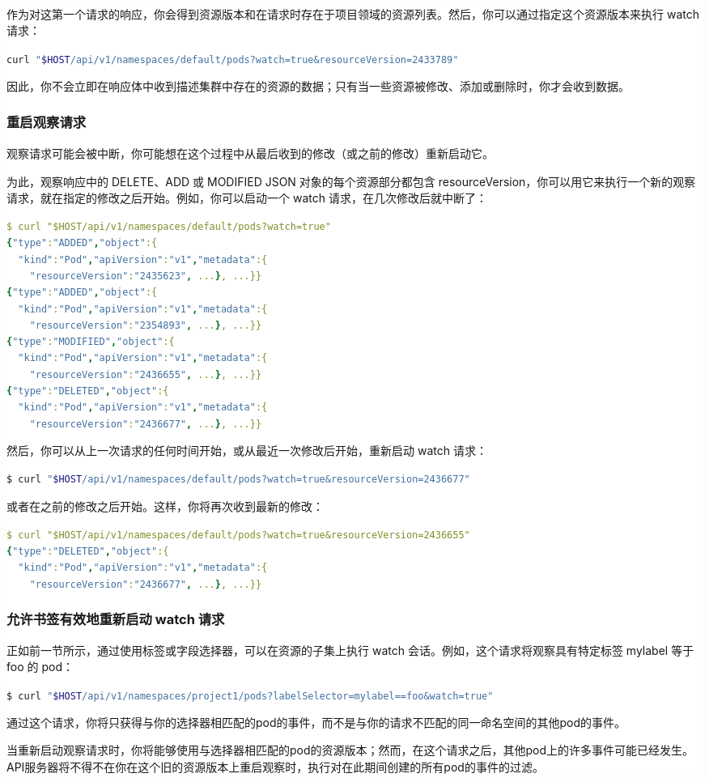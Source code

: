 作为对这第一个请求的响应，你会得到资源版本和在请求时存在于项目领域的资源列表。然后，你可以通过指定这个资源版本来执行 watch 请求：

```bash
curl "$HOST/api/v1/namespaces/default/pods?watch=true&resourceVersion=2433789"
```

因此，你不会立即在响应体中收到描述集群中存在的资源的数据；只有当一些资源被修改、添加或删除时，你才会收到数据。

### 重启观察请求

观察请求可能会被中断，你可能想在这个过程中从最后收到的修改（或之前的修改）重新启动它。

为此，观察响应中的 DELETE、ADD 或 MODIFIED JSON 对象的每个资源部分都包含 resourceVersion，你可以用它来执行一个新的观察请求，就在指定的修改之后开始。例如，你可以启动一个 watch 请求，在几次修改后就中断了：

```yaml
$ curl "$HOST/api/v1/namespaces/default/pods?watch=true"
{"type":"ADDED","object":{
  "kind":"Pod","apiVersion":"v1","metadata":{
    "resourceVersion":"2435623", ...}, ...}}
{"type":"ADDED","object":{
  "kind":"Pod","apiVersion":"v1","metadata":{
    "resourceVersion":"2354893", ...}, ...}}
{"type":"MODIFIED","object":{
  "kind":"Pod","apiVersion":"v1","metadata":{
    "resourceVersion":"2436655", ...}, ...}}
{"type":"DELETED","object":{
  "kind":"Pod","apiVersion":"v1","metadata":{
    "resourceVersion":"2436677", ...}, ...}}
```

然后，你可以从上一次请求的任何时间开始，或从最近一次修改后开始，重新启动 watch 请求：

```bash
$ curl "$HOST/api/v1/namespaces/default/pods?watch=true&resourceVersion=2436677"
```

或者在之前的修改之后开始。这样，你将再次收到最新的修改：

```yaml
$ curl "$HOST/api/v1/namespaces/default/pods?watch=true&resourceVersion=2436655"
{"type":"DELETED","object":{
  "kind":"Pod","apiVersion":"v1","metadata":{
    "resourceVersion":"2436677", ...}, ...}}
```



### 允许书签有效地重新启动 watch 请求

正如前一节所示，通过使用标签或字段选择器，可以在资源的子集上执行 watch 会话。例如，这个请求将观察具有特定标签 mylabel 等于 foo 的 pod：

```bash
$ curl "$HOST/api/v1/namespaces/project1/pods?labelSelector=mylabel==foo&watch=true"
```

通过这个请求，你将只获得与你的选择器相匹配的pod的事件，而不是与你的请求不匹配的同一命名空间的其他pod的事件。

当重新启动观察请求时，你将能够使用与选择器相匹配的pod的资源版本；然而，在这个请求之后，其他pod上的许多事件可能已经发生。API服务器将不得不在你在这个旧的资源版本上重启观察时，执行对在此期间创建的所有pod的事件的过滤。
